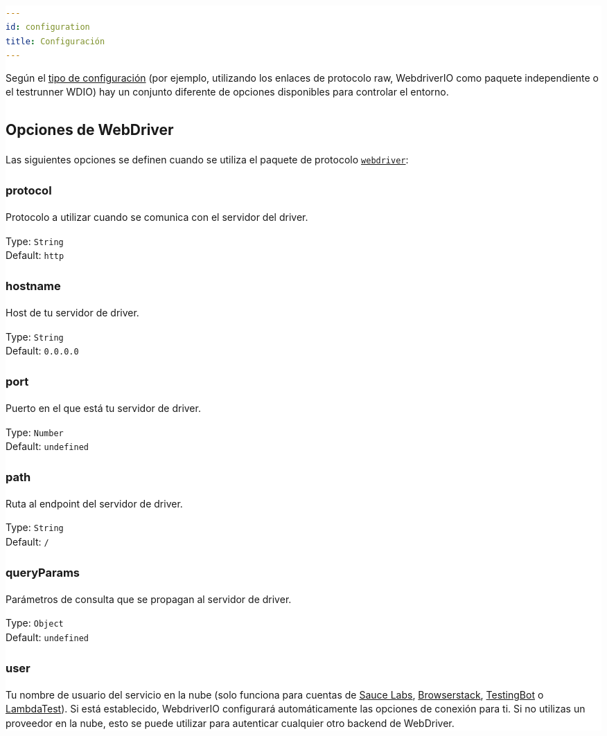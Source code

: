 ```yaml
---
id: configuration
title: Configuración
---
```


Según el [tipo de configuración](/docs/setuptypes) (por ejemplo, utilizando los enlaces de protocolo raw, WebdriverIO como paquete independiente o el testrunner WDIO) hay un conjunto diferente de opciones disponibles para controlar el entorno.

## Opciones de WebDriver

Las siguientes opciones se definen cuando se utiliza el paquete de protocolo [`webdriver`](https://www.npmjs.com/package/webdriver):

### protocol

Protocolo a utilizar cuando se comunica con el servidor del driver.

Type: `String`<br />
Default: `http`

### hostname

Host de tu servidor de driver.

Type: `String`<br />
Default: `0.0.0.0`

### port

Puerto en el que está tu servidor de driver.

Type: `Number`<br />
Default: `undefined`

### path

Ruta al endpoint del servidor de driver.

Type: `String`<br />
Default: `/`

### queryParams

Parámetros de consulta que se propagan al servidor de driver.

Type: `Object`<br />
Default: `undefined`

### user

Tu nombre de usuario del servicio en la nube (solo funciona para cuentas de [Sauce Labs](https://saucelabs.com), [Browserstack](https://www.browserstack.com), [TestingBot](https://testingbot.com) o [LambdaTest](https://www.lambdatest.com)). Si está establecido, WebdriverIO configurará automáticamente las opciones de conexión para ti. Si no utilizas un proveedor en la nube, esto se puede utilizar para autenticar cualquier otro backend de WebDriver.
